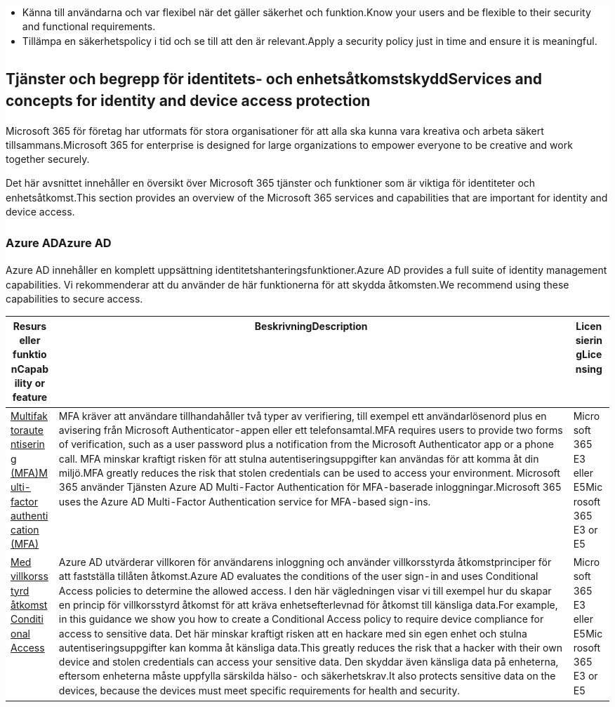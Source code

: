 - <span data-ttu-id="7a95f-163">Känna till användarna och var flexibel när det gäller säkerhet och funktion.</span><span class="sxs-lookup"><span data-stu-id="7a95f-163">Know your users and be flexible to their security and functional requirements.</span></span>
- <span data-ttu-id="7a95f-164">Tillämpa en säkerhetspolicy i tid och se till att den är relevant.</span><span class="sxs-lookup"><span data-stu-id="7a95f-164">Apply a security policy just in time and ensure it is meaningful.</span></span>

## <a name="services-and-concepts-for-identity-and-device-access-protection"></a><span data-ttu-id="7a95f-165">Tjänster och begrepp för identitets- och enhetsåtkomstskydd</span><span class="sxs-lookup"><span data-stu-id="7a95f-165">Services and concepts for identity and device access protection</span></span>

<span data-ttu-id="7a95f-166">Microsoft 365 för företag har utformats för stora organisationer för att alla ska kunna vara kreativa och arbeta säkert tillsammans.</span><span class="sxs-lookup"><span data-stu-id="7a95f-166">Microsoft 365 for enterprise is designed for large organizations to empower everyone to be creative and work together securely.</span></span>

<span data-ttu-id="7a95f-167">Det här avsnittet innehåller en översikt över Microsoft 365 tjänster och funktioner som är viktiga för identiteter och enhetsåtkomst.</span><span class="sxs-lookup"><span data-stu-id="7a95f-167">This section provides an overview of the Microsoft 365 services and capabilities that are important for identity and device access.</span></span>

### <a name="azure-ad"></a><span data-ttu-id="7a95f-168">Azure AD</span><span class="sxs-lookup"><span data-stu-id="7a95f-168">Azure AD</span></span>

<span data-ttu-id="7a95f-169">Azure AD innehåller en komplett uppsättning identitetshanteringsfunktioner.</span><span class="sxs-lookup"><span data-stu-id="7a95f-169">Azure AD provides a full suite of identity management capabilities.</span></span> <span data-ttu-id="7a95f-170">Vi rekommenderar att du använder de här funktionerna för att skydda åtkomsten.</span><span class="sxs-lookup"><span data-stu-id="7a95f-170">We recommend using these capabilities to secure access.</span></span>

|<span data-ttu-id="7a95f-171">Resurs eller funktion</span><span class="sxs-lookup"><span data-stu-id="7a95f-171">Capability or feature</span></span>|<span data-ttu-id="7a95f-172">Beskrivning</span><span class="sxs-lookup"><span data-stu-id="7a95f-172">Description</span></span>|<span data-ttu-id="7a95f-173">Licensiering</span><span class="sxs-lookup"><span data-stu-id="7a95f-173">Licensing</span></span>|
|---|---|---|
|[<span data-ttu-id="7a95f-174">Multifaktorautentisering (MFA)</span><span class="sxs-lookup"><span data-stu-id="7a95f-174">Multi-factor authentication (MFA)</span></span>](/azure/active-directory/authentication/concept-mfa-howitworks)|<span data-ttu-id="7a95f-175">MFA kräver att användare tillhandahåller två typer av verifiering, till exempel ett användarlösenord plus en avisering från Microsoft Authenticator-appen eller ett telefonsamtal.</span><span class="sxs-lookup"><span data-stu-id="7a95f-175">MFA requires users to provide two forms of verification, such as a user password plus a notification from the Microsoft Authenticator app or a phone call.</span></span> <span data-ttu-id="7a95f-176">MFA minskar kraftigt risken för att stulna autentiseringsuppgifter kan användas för att komma åt din miljö.</span><span class="sxs-lookup"><span data-stu-id="7a95f-176">MFA greatly reduces the risk that stolen credentials can be used to access your environment.</span></span> <span data-ttu-id="7a95f-177">Microsoft 365 använder Tjänsten Azure AD Multi-Factor Authentication för MFA-baserade inloggningar.</span><span class="sxs-lookup"><span data-stu-id="7a95f-177">Microsoft 365 uses the Azure AD Multi-Factor Authentication service for MFA-based sign-ins.</span></span>|<span data-ttu-id="7a95f-178">Microsoft 365 E3 eller E5</span><span class="sxs-lookup"><span data-stu-id="7a95f-178">Microsoft 365 E3 or E5</span></span>|
|[<span data-ttu-id="7a95f-179">Med villkorsstyrd åtkomst</span><span class="sxs-lookup"><span data-stu-id="7a95f-179">Conditional Access</span></span>](/azure/active-directory/conditional-access/overview)|<span data-ttu-id="7a95f-180">Azure AD utvärderar villkoren för användarens inloggning och använder villkorsstyrda åtkomstprinciper för att fastställa tillåten åtkomst.</span><span class="sxs-lookup"><span data-stu-id="7a95f-180">Azure AD evaluates the conditions of the user sign-in and uses Conditional Access policies to determine the allowed access.</span></span> <span data-ttu-id="7a95f-181">I den här vägledningen visar vi till exempel hur du skapar en princip för villkorsstyrd åtkomst för att kräva enhetsefterlevnad för åtkomst till känsliga data.</span><span class="sxs-lookup"><span data-stu-id="7a95f-181">For example, in this guidance we show you how to create a Conditional Access policy to require device compliance for access to sensitive data.</span></span> <span data-ttu-id="7a95f-182">Det här minskar kraftigt risken att en hackare med sin egen enhet och stulna autentiseringsuppgifter kan komma åt känsliga data.</span><span class="sxs-lookup"><span data-stu-id="7a95f-182">This greatly reduces the risk that a hacker with their own device and stolen credentials can access your sensitive data.</span></span> <span data-ttu-id="7a95f-183">Den skyddar även känsliga data på enheterna, eftersom enheterna måste uppfylla särskilda hälso- och säkerhetskrav.</span><span class="sxs-lookup"><span data-stu-id="7a95f-183">It also protects sensitive data on the devices, because the devices must meet specific requirements for health and security.</span></span>|<span data-ttu-id="7a95f-184">Microsoft 365 E3 eller E5</span><span class="sxs-lookup"><span data-stu-id="7a95f-184">Microsoft 365 E3 or E5</span></span>|